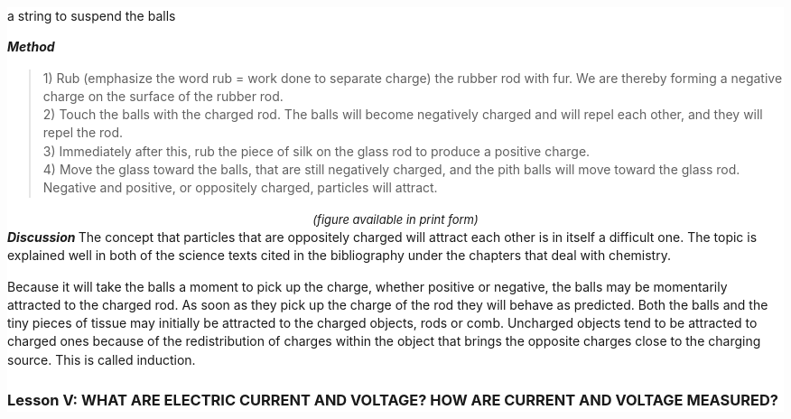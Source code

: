  <p>
  a string to suspend the balls
 </p>
<p>
  <b>
   <i>
    <i>
     <b>
      Method
     </b>
    </i>
   </i>
  </b>
  <br/>
 </p>
 <blockquote>
  <dl>
   <dt>
    1) Rub (emphasize the word rub = work done to separate charge) the rubber rod with fur. We are thereby forming a negative charge on the surface of the rubber rod.
    <dt>
     2) Touch the balls with the charged rod. The balls will become negatively charged and will repel each other, and they will repel the rod.
     <dt>
      3) Immediately after this, rub the piece of silk on the glass rod to produce a positive charge.
      <dt>
       4) Move the glass toward the balls, that are still negatively charged, and the pith balls will move toward the glass rod. Negative and positive, or oppositely charged, particles will attract.
      </dt>
     </dt>
    </dt>
   </dt>
  </dl>
 </blockquote>
 <center>
  <i>
   <font size="-1">
    (figure available in print form)
   </font>
  </i>
 </center>
 <i>
  <b>
   Discussion
  </b>
 </i>
 The concept that particles that are oppositely charged will attract each other is in itself a difficult one. The topic is explained well in both of the science texts cited in the bibliography under the chapters that deal with chemistry.
 <p>
  Because it will take the balls a moment to pick up the charge, whether positive or negative, the balls may be momentarily attracted to the charged rod. As soon as they pick up the charge of the rod they will behave as predicted. Both the balls and the tiny pieces of tissue may initially be attracted to the charged objects, rods or comb. Uncharged objects tend to be attracted to charged ones because of the redistribution of charges within the object that brings the opposite charges close to the charging source. This is called induction.
 </p>
<h3>
  Lesson V: WHAT ARE ELECTRIC CURRENT AND VOLTAGE? HOW ARE CURRENT AND VOLTAGE MEASURED?
 </h3>